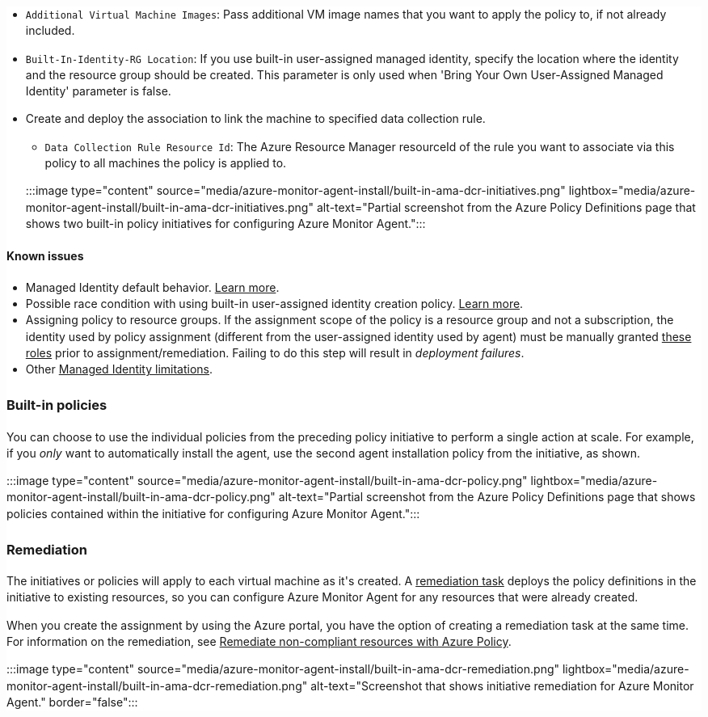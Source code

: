   - `Additional Virtual Machine Images`: Pass additional VM image names that you want to apply the policy to, if not already included.
  - `Built-In-Identity-RG Location`: If you use built-in user-assigned managed identity, specify the location where the identity and the resource group should be created. This parameter is only used when 'Bring Your Own User-Assigned Managed Identity' parameter is false.
- Create and deploy the association to link the machine to specified data collection rule.
   - `Data Collection Rule Resource Id`: The Azure Resource Manager resourceId of the rule you want to associate via this policy to all machines the policy is applied to.

   :::image type="content" source="media/azure-monitor-agent-install/built-in-ama-dcr-initiatives.png" lightbox="media/azure-monitor-agent-install/built-in-ama-dcr-initiatives.png" alt-text="Partial screenshot from the Azure Policy Definitions page that shows two built-in policy initiatives for configuring Azure Monitor Agent.":::

#### Known issues

- Managed Identity default behavior. [Learn more](../../active-directory/managed-identities-azure-resources/managed-identities-faq.md#what-identity-will-imds-default-to-if-dont-specify-the-identity-in-the-request).
- Possible race condition with using built-in user-assigned identity creation policy. [Learn more](../../active-directory/managed-identities-azure-resources/how-to-assign-managed-identity-via-azure-policy.md#known-issues).
- Assigning policy to resource groups. If the assignment scope of the policy is a resource group and not a subscription, the identity used by policy assignment (different from the user-assigned identity used by agent) must be manually granted [these roles](../../active-directory/managed-identities-azure-resources/how-to-assign-managed-identity-via-azure-policy.md#required-authorization) prior to assignment/remediation. Failing to do this step will result in *deployment failures*.
- Other [Managed Identity limitations](../../active-directory/managed-identities-azure-resources/managed-identities-faq.md#limitations).

### Built-in policies

You can choose to use the individual policies from the preceding policy initiative to perform a single action at scale. For example, if you *only* want to automatically install the agent, use the second agent installation policy from the initiative, as shown.

:::image type="content" source="media/azure-monitor-agent-install/built-in-ama-dcr-policy.png" lightbox="media/azure-monitor-agent-install/built-in-ama-dcr-policy.png" alt-text="Partial screenshot from the Azure Policy Definitions page that shows policies contained within the initiative for configuring Azure Monitor Agent.":::

### Remediation

The initiatives or policies will apply to each virtual machine as it's created. A [remediation task](../../governance/policy/how-to/remediate-resources.md) deploys the policy definitions in the initiative to existing resources, so you can configure Azure Monitor Agent for any resources that were already created.

When you create the assignment by using the Azure portal, you have the option of creating a remediation task at the same time. For information on the remediation, see [Remediate non-compliant resources with Azure Policy](../../governance/policy/how-to/remediate-resources.md).

:::image type="content" source="media/azure-monitor-agent-install/built-in-ama-dcr-remediation.png" lightbox="media/azure-monitor-agent-install/built-in-ama-dcr-remediation.png" alt-text="Screenshot that shows initiative remediation for Azure Monitor Agent." border="false":::
